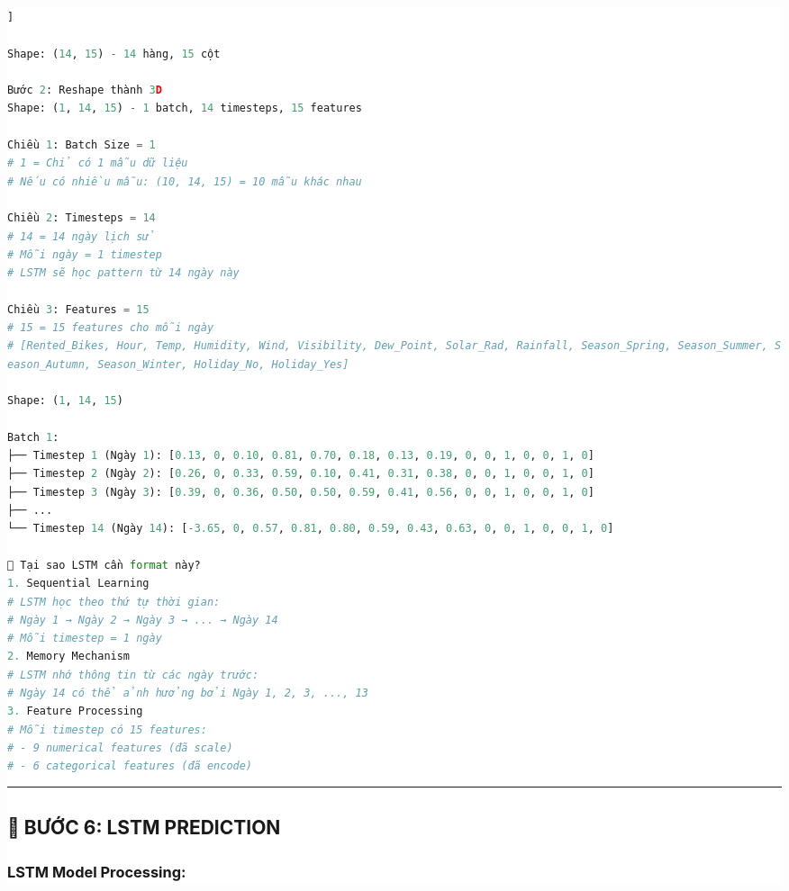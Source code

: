 ```python
]

Shape: (14, 15) - 14 hàng, 15 cột

Bước 2: Reshape thành 3D
Shape: (1, 14, 15) - 1 batch, 14 timesteps, 15 features

Chiều 1: Batch Size = 1
# 1 = Chỉ có 1 mẫu dữ liệu
# Nếu có nhiều mẫu: (10, 14, 15) = 10 mẫu khác nhau

Chiều 2: Timesteps = 14
# 14 = 14 ngày lịch sử
# Mỗi ngày = 1 timestep
# LSTM sẽ học pattern từ 14 ngày này

Chiều 3: Features = 15
# 15 = 15 features cho mỗi ngày
# [Rented_Bikes, Hour, Temp, Humidity, Wind, Visibility, Dew_Point, Solar_Rad, Rainfall, Season_Spring, Season_Summer, Season_Autumn, Season_Winter, Holiday_No, Holiday_Yes]

Shape: (1, 14, 15)

Batch 1:
├── Timestep 1 (Ngày 1): [0.13, 0, 0.10, 0.81, 0.70, 0.18, 0.13, 0.19, 0, 0, 1, 0, 0, 1, 0]
├── Timestep 2 (Ngày 2): [0.26, 0, 0.33, 0.59, 0.10, 0.41, 0.31, 0.38, 0, 0, 1, 0, 0, 1, 0]
├── Timestep 3 (Ngày 3): [0.39, 0, 0.36, 0.50, 0.50, 0.59, 0.41, 0.56, 0, 0, 1, 0, 0, 1, 0]
├── ...
└── Timestep 14 (Ngày 14): [-3.65, 0, 0.57, 0.81, 0.80, 0.59, 0.43, 0.63, 0, 0, 1, 0, 0, 1, 0]

🧠 Tại sao LSTM cần format này?
1. Sequential Learning
# LSTM học theo thứ tự thời gian:
# Ngày 1 → Ngày 2 → Ngày 3 → ... → Ngày 14
# Mỗi timestep = 1 ngày
2. Memory Mechanism
# LSTM nhớ thông tin từ các ngày trước:
# Ngày 14 có thể ảnh hưởng bởi Ngày 1, 2, 3, ..., 13
3. Feature Processing
# Mỗi timestep có 15 features:
# - 9 numerical features (đã scale)
# - 6 categorical features (đã encode)

```

---

## 🔄 BƯỚC 6: LSTM PREDICTION

### **LSTM Model Processing:**
